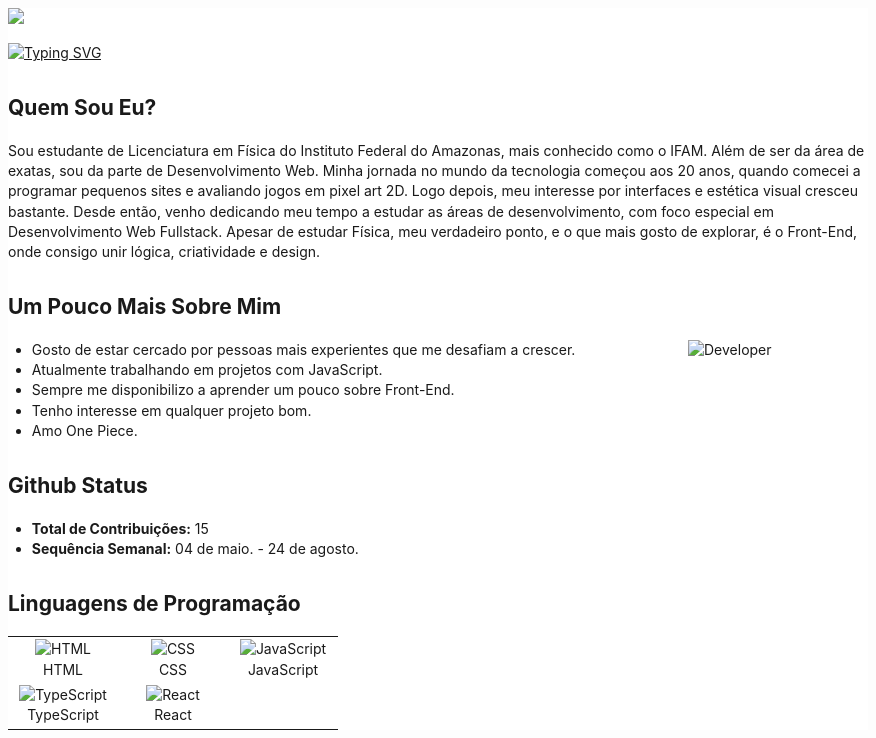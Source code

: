 <img width=100% src="https://i.pinimg.com/1200x/94/ed/fa/94edfaaa26082cc5fe57720bf44132d2.jpg"/>

[![Typing SVG](https://readme-typing-svg.herokuapp.com/?color=00bfbf&size=35&center=true&vCenter=true&width=1000&lines=OLÁ,+Meu+nome+é+Samy;Tenho+26+anos;Sou+do+Brasil/Manaus-AM;Sou+Desenvolvedor+Web;Seja+Bem+Vindo!+:%29)](https://git.io/typing-svg)

## Quem Sou Eu?
Sou estudante de Licenciatura em Física do Instituto Federal do Amazonas, mais conhecido como o IFAM. Além de ser da área de exatas, sou da parte de Desenvolvimento Web.
Minha jornada no mundo da tecnologia começou aos 20 anos, quando comecei a programar pequenos sites e avaliando jogos em pixel art 2D. Logo depois, meu interesse por interfaces e estética visual cresceu bastante.
Desde então, venho dedicando meu tempo a estudar as áreas de desenvolvimento, com foco especial em Desenvolvimento Web Fullstack. Apesar de estudar Física, meu verdadeiro ponto, e o que mais gosto de explorar, é o Front-End, onde consigo unir lógica, criatividade e design.

## Um Pouco Mais Sobre Mim

<img align="right" alt="Developer" width="180" src="https://i.pinimg.com/1200x/fd/23/d5/fd23d5c87136f08073319714951ee5d4.jpg">

- Gosto de estar cercado por pessoas mais experientes que me desafiam a crescer.
- Atualmente trabalhando em projetos com JavaScript.
- Sempre me disponibilizo a aprender um pouco sobre Front-End.
- Tenho interesse em qualquer projeto bom.
- Amo One Piece.


## Github Status
- **Total de Contribuições:** 15
- **Sequência Semanal:** 04 de maio. - 24 de agosto.
  
## Linguagens de Programação 

<div align="center">
  <table border="0" cellspacing="0" cellpadding="0" style="border:none">
    <tr style="border:none">
      <td align="center" width="96" style="border:none">
        <img src="https://raw.githubusercontent.com/devicons/devicon/master/icons/html5/html5-original.svg" width="48" height="48" alt="HTML"/>
        <br>HTML
      </td>
      <td align="center" width="96" style="border:none">
        <img src="https://raw.githubusercontent.com/devicons/devicon/master/icons/css3/css3-original.svg" width="48" height="48" alt="CSS"/>
        <br>CSS
      </td>
      <td align="center" width="96" style="border:none">
        <img src="https://raw.githubusercontent.com/devicons/devicon/master/icons/javascript/javascript-original.svg" width="48" height="48" alt="JavaScript"/>
        <br>JavaScript
      </td>
    </tr>
    <tr style="border:none">
      <td align="center" width="96" style="border:none">
        <img src="https://raw.githubusercontent.com/devicons/devicon/master/icons/typescript/typescript-original.svg" width="48" height="48" alt="TypeScript"/>
        <br>TypeScript
      </td>
      <td align="center" width="96" style="border:none">
        <img src="https://raw.githubusercontent.com/devicons/devicon/master/icons/react/react-original.svg" width="48" height="48" alt="React"/>
        <br>React
      </td>
      <td align="center" width="96" style="border:none">